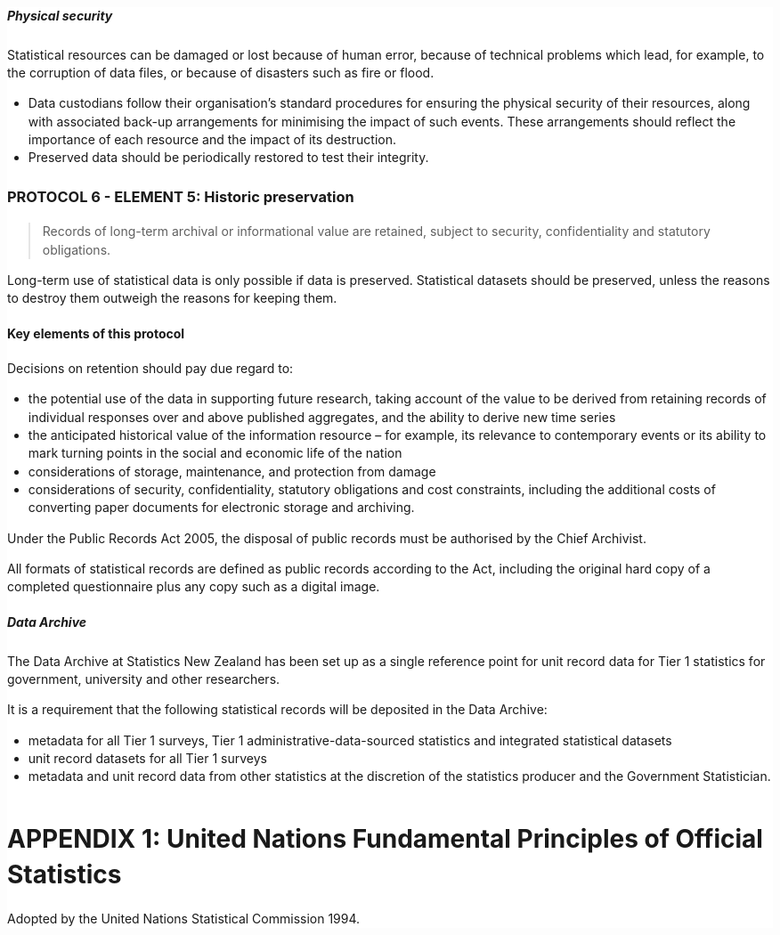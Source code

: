 ##### Physical security
Statistical resources can be damaged or lost because of human error, because of technical problems which lead, for example, to the corruption of data files, or because of disasters such as fire or flood.

- Data custodians follow their organisation’s standard procedures for ensuring the physical security of their resources, along with associated back-up arrangements for minimising the impact of such events. These arrangements should reflect the importance of each resource and the impact of its destruction.
- Preserved data should be periodically restored to test their integrity.


### PROTOCOL 6 - ELEMENT 5: Historic preservation
> Records of long-term archival or informational value are retained, subject to security, confidentiality and statutory obligations.

Long-term use of statistical data is only possible if data is preserved.
Statistical datasets should be preserved, unless the reasons to destroy
them outweigh the reasons for keeping them.

#### Key elements of this protocol
Decisions on retention should pay due regard to:

- the potential use of the data in supporting future research, taking account of the value to be derived from retaining records of individual responses over and above published aggregates, and the ability to derive new time series
- the anticipated historical value of the information resource – for example, its relevance to contemporary events or its ability to mark turning points in the social and economic life of the nation
- considerations of storage, maintenance, and protection from damage
- considerations of security, confidentiality, statutory obligations and cost constraints, including the additional costs of converting paper documents for electronic storage and archiving.

Under the Public Records Act 2005, the disposal of public records must be authorised by the Chief Archivist.

All formats of statistical records are defined as public records according to the Act, including the original hard copy of a completed questionnaire plus any copy such as a digital image.

##### Data Archive
The Data Archive at Statistics New Zealand has been set up as a single reference point for unit record data for Tier 1 statistics for government, university and other researchers. 

It is a requirement that the following statistical records will be deposited in the Data Archive:

- metadata for all Tier 1 surveys, Tier 1 administrative-data-sourced statistics and integrated statistical datasets
- unit record datasets for all Tier 1 surveys
- metadata and unit record data from other statistics at the discretion of the statistics producer and the Government Statistician.

# APPENDIX 1: United Nations Fundamental Principles of Official Statistics 
Adopted by the United Nations Statistical Commission 1994.
